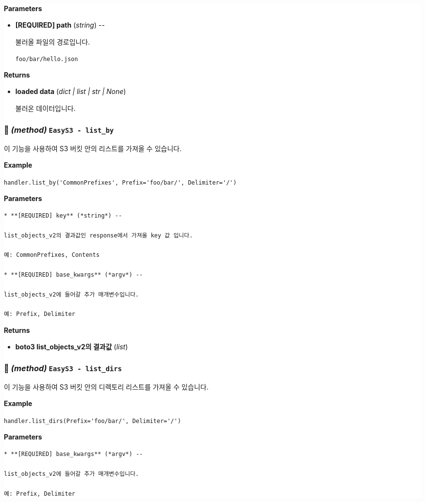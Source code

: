 **Parameters**

* **[REQUIRED] path** (*string*) --

    불러올 파일의 경로입니다.

    ```
    foo/bar/hello.json
    ```

**Returns**

* **loaded data** (*dict | list | str | None*)

    불러온 데이터입니다.

### 🌱 *(method)* `EasyS3 - list_by`

이 기능을 사용하여 S3 버킷 안의 리스트를 가져올 수 있습니다.


**Example**

```
handler.list_by('CommonPrefixes', Prefix='foo/bar/', Delimiter='/')
```

**Parameters**

    * **[REQUIRED] key** (*string*) --

    list_objects_v2의 결과값인 response에서 가져올 key 값 입니다.

    예: CommonPrefixes, Contents

    * **[REQUIRED] base_kwargs** (*argv*) --

    list_objects_v2에 들어갈 추가 매개변수입니다.

    예: Prefix, Delimiter

**Returns**

* **boto3 list_objects_v2의 결과값** (*list*)

### 🌱 *(method)* `EasyS3 - list_dirs`

이 기능을 사용하여 S3 버킷 안의 디렉토리 리스트를 가져올 수 있습니다.


**Example**

```
handler.list_dirs(Prefix='foo/bar/', Delimiter='/')
```

**Parameters**

    * **[REQUIRED] base_kwargs** (*argv*) --

    list_objects_v2에 들어갈 추가 매개변수입니다.

    예: Prefix, Delimiter
